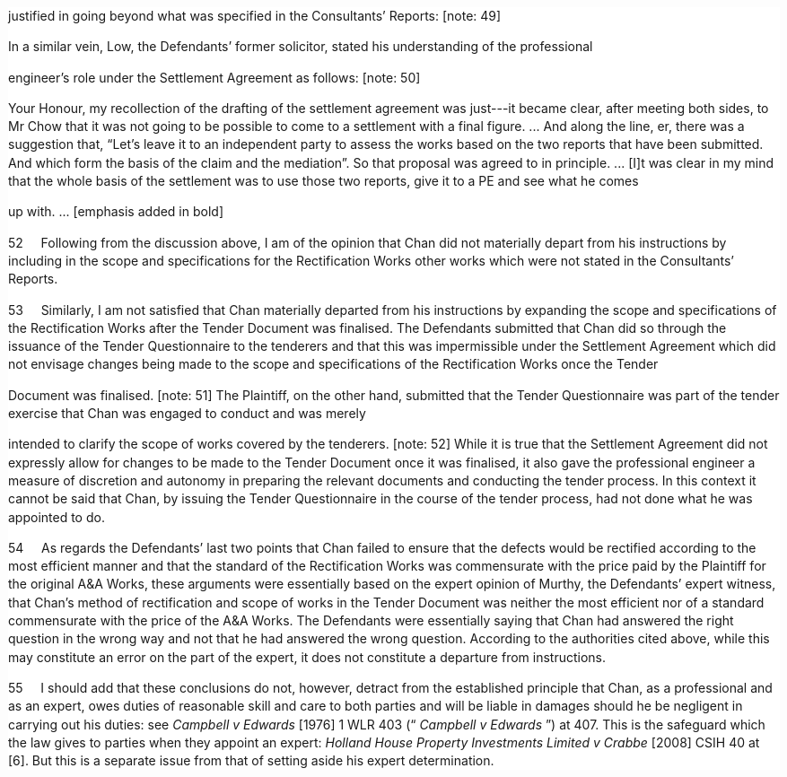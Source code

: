justified in going beyond what was specified in the Consultants’ Reports: [note: 49] 

In a similar vein, Low, the Defendants’ former solicitor, stated his understanding of the professional 

engineer’s role under the Settlement Agreement as follows: [note: 50] 

 Your Honour, my recollection of the drafting of the settlement agreement was just---it became clear, after meeting both sides, to Mr Chow that it was not going to be possible to come to a settlement with a final figure. ... And along the line, er, there was a suggestion that, “Let’s leave it to an independent party to assess the works based on the two reports that have been submitted. And which form the basis of the claim and the mediation”. So that proposal was agreed to in principle. ... [I]t was clear in my mind that the whole basis of the settlement was to use those two reports, give it to a PE and see what he comes 


 up with. ... [emphasis added in bold] 

52     Following from the discussion above, I am of the opinion that Chan did not materially depart from his instructions by including in the scope and specifications for the Rectification Works other works which were not stated in the Consultants’ Reports. 

53     Similarly, I am not satisfied that Chan materially departed from his instructions by expanding the scope and specifications of the Rectification Works after the Tender Document was finalised. The Defendants submitted that Chan did so through the issuance of the Tender Questionnaire to the tenderers and that this was impermissible under the Settlement Agreement which did not envisage changes being made to the scope and specifications of the Rectification Works once the Tender 

Document was finalised. [note: 51] The Plaintiff, on the other hand, submitted that the Tender Questionnaire was part of the tender exercise that Chan was engaged to conduct and was merely 

intended to clarify the scope of works covered by the tenderers. [note: 52] While it is true that the Settlement Agreement did not expressly allow for changes to be made to the Tender Document once it was finalised, it also gave the professional engineer a measure of discretion and autonomy in preparing the relevant documents and conducting the tender process. In this context it cannot be said that Chan, by issuing the Tender Questionnaire in the course of the tender process, had not done what he was appointed to do. 

54     As regards the Defendants’ last two points that Chan failed to ensure that the defects would be rectified according to the most efficient manner and that the standard of the Rectification Works was commensurate with the price paid by the Plaintiff for the original A&A Works, these arguments were essentially based on the expert opinion of Murthy, the Defendants’ expert witness, that Chan’s method of rectification and scope of works in the Tender Document was neither the most efficient nor of a standard commensurate with the price of the A&A Works. The Defendants were essentially saying that Chan had answered the right question in the wrong way and not that he had answered the wrong question. According to the authorities cited above, while this may constitute an error on the part of the expert, it does not constitute a departure from instructions. 

55     I should add that these conclusions do not, however, detract from the established principle that Chan, as a professional and as an expert, owes duties of reasonable skill and care to both parties and will be liable in damages should he be negligent in carrying out his duties: see _Campbell v Edwards_ [1976] 1 WLR 403 (“ _Campbell v Edwards_ ”) at 407. This is the safeguard which the law gives to parties when they appoint an expert: _Holland House Property Investments Limited v Crabbe_ [2008] CSIH 40 at [6]. But this is a separate issue from that of setting aside his expert determination. 

